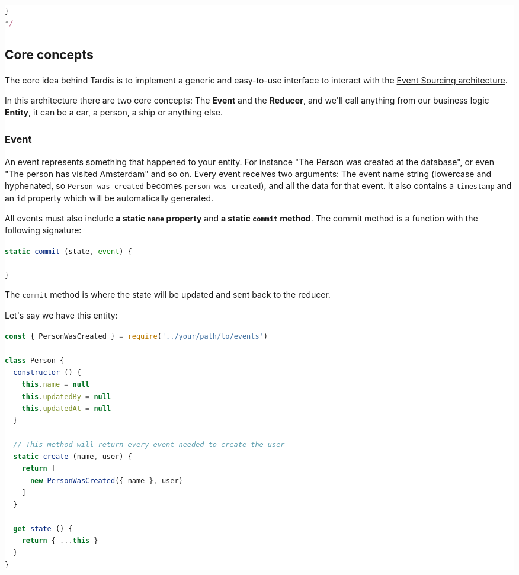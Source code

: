 ```ts
}
*/
```

## Core concepts

The core idea behind Tardis is to implement a generic and easy-to-use interface to interact with the [Event Sourcing architecture](https://martinfowler.com/eaaDev/EventSourcing.html).

In this architecture there are two core concepts: The **Event** and the **Reducer**, and we'll call anything from our business logic **Entity**, it can be a car, a person, a ship or anything else.

### Event

An event represents something that happened to your entity. For instance "The Person was created at the database", or even "The person has visited Amsterdam" and so on. Every event receives two arguments: The event name string (lowercase and hyphenated, so `Person was created` becomes `person-was-created`), and all the data for that event. It also contains a `timestamp` and an `id` property which will be automatically generated.

All events must also include **a static `name` property** and **a static `commit` method**. The commit method is a function with the following signature:

```js
static commit (state, event) {

}
```

The `commit` method is where the state will be updated and sent back to the reducer.

Let's say we have this entity:

```js
const { PersonWasCreated } = require('../your/path/to/events')

class Person {
  constructor () {
    this.name = null
    this.updatedBy = null
    this.updatedAt = null
  }

  // This method will return every event needed to create the user
  static create (name, user) {
    return [
      new PersonWasCreated({ name }, user)
    ]
  }

  get state () {
    return { ...this }
  }
}
```
